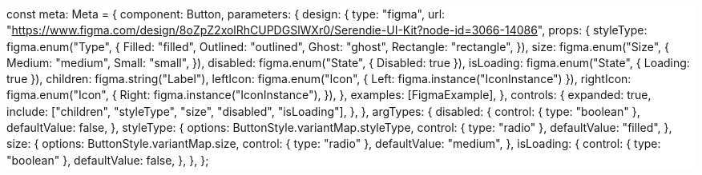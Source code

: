 const meta: Meta<typeof Button> = {
component: Button,
parameters: {
design: {
type: "figma",
url: "https://www.figma.com/design/8oZpZ2xolRhCUPDGSlWXr0/Serendie-UI-Kit?node-id=3066-14086",
props: {
styleType: figma.enum("Type", {
Filled: "filled",
Outlined: "outlined",
Ghost: "ghost",
Rectangle: "rectangle",
}),
size: figma.enum("Size", {
Medium: "medium",
Small: "small",
}),
disabled: figma.enum("State", { Disabled: true }),
isLoading: figma.enum("State", { Loading: true }),
children: figma.string("Label"),
leftIcon: figma.enum("Icon", { Left: figma.instance("IconInstance") }),
rightIcon: figma.enum("Icon", {
Right: figma.instance("IconInstance"),
}),
},
examples: [FigmaExample],
},
controls: {
expanded: true,
include: ["children", "styleType", "size", "disabled", "isLoading"],
},
},
argTypes: {
disabled: {
control: { type: "boolean" },
defaultValue: false,
},
styleType: {
options: ButtonStyle.variantMap.styleType,
control: { type: "radio" },
defaultValue: "filled",
},
size: {
options: ButtonStyle.variantMap.size,
control: { type: "radio" },
defaultValue: "medium",
},
isLoading: {
control: { type: "boolean" },
defaultValue: false,
},
},
};
